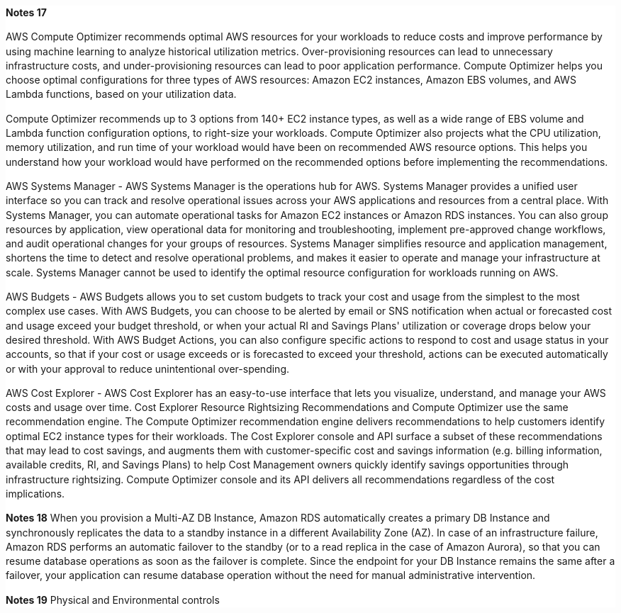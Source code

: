 
**Notes 17**

AWS Compute Optimizer recommends optimal AWS resources for your workloads to reduce costs and improve performance by using machine learning to analyze historical utilization metrics. Over-provisioning resources can lead to unnecessary infrastructure costs, and under-provisioning resources can lead to poor application performance. Compute Optimizer helps you choose optimal configurations for three types of AWS resources: Amazon EC2 instances, Amazon EBS volumes, and AWS Lambda functions, based on your utilization data.

Compute Optimizer recommends up to 3 options from 140+ EC2 instance types, as well as a wide range of EBS volume and Lambda function configuration options, to right-size your workloads. Compute Optimizer also projects what the CPU utilization, memory utilization, and run time of your workload would have been on recommended AWS resource options. This helps you understand how your workload would have performed on the recommended options before implementing the recommendations.


AWS Systems Manager - AWS Systems Manager is the operations hub for AWS. Systems Manager provides a unified user interface so you can track and resolve operational issues across your AWS applications and resources from a central place. With Systems Manager, you can automate operational tasks for Amazon EC2 instances or Amazon RDS instances. You can also group resources by application, view operational data for monitoring and troubleshooting, implement pre-approved change workflows, and audit operational changes for your groups of resources. Systems Manager simplifies resource and application management, shortens the time to detect and resolve operational problems, and makes it easier to operate and manage your infrastructure at scale. Systems Manager cannot be used to identify the optimal resource configuration for workloads running on AWS.

AWS Budgets - AWS Budgets allows you to set custom budgets to track your cost and usage from the simplest to the most complex use cases. With AWS Budgets, you can choose to be alerted by email or SNS notification when actual or forecasted cost and usage exceed your budget threshold, or when your actual RI and Savings Plans' utilization or coverage drops below your desired threshold. With AWS Budget Actions, you can also configure specific actions to respond to cost and usage status in your accounts, so that if your cost or usage exceeds or is forecasted to exceed your threshold, actions can be executed automatically or with your approval to reduce unintentional over-spending.

AWS Cost Explorer - AWS Cost Explorer has an easy-to-use interface that lets you visualize, understand, and manage your AWS costs and usage over time. Cost Explorer Resource Rightsizing Recommendations and Compute Optimizer use the same recommendation engine. The Compute Optimizer recommendation engine delivers recommendations to help customers identify optimal EC2 instance types for their workloads. The Cost Explorer console and API surface a subset of these recommendations that may lead to cost savings, and augments them with customer-specific cost and savings information (e.g. billing information, available credits, RI, and Savings Plans) to help Cost Management owners quickly identify savings opportunities through infrastructure rightsizing. Compute Optimizer console and its API delivers all recommendations regardless of the cost implications.

**Notes 18**
When you provision a Multi-AZ DB Instance, Amazon RDS automatically creates a primary DB Instance and synchronously replicates the data to a standby instance in a different Availability Zone (AZ). In case of an infrastructure failure, Amazon RDS performs an automatic failover to the standby (or to a read replica in the case of Amazon Aurora), so that you can resume database operations as soon as the failover is complete. Since the endpoint for your DB Instance remains the same after a failover, your application can resume database operation without the need for manual administrative intervention.


**Notes 19**
Physical and Environmental controls
